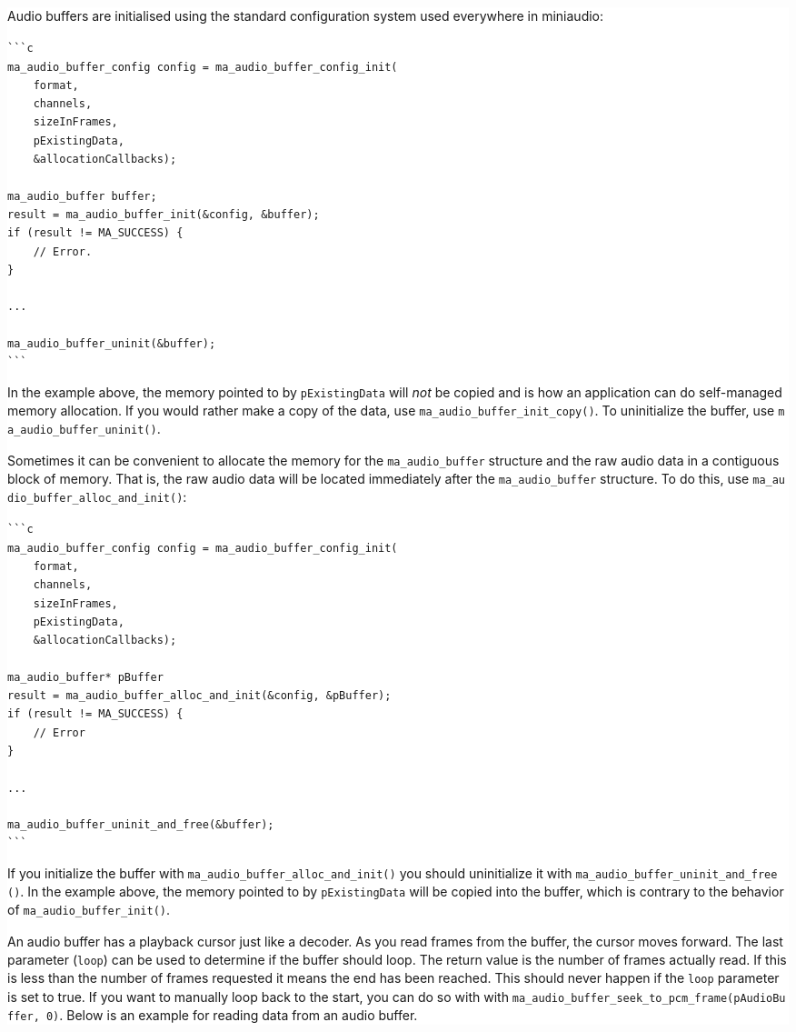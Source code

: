 Audio buffers are initialised using the standard configuration system used everywhere in miniaudio:

    ```c
    ma_audio_buffer_config config = ma_audio_buffer_config_init(
        format,
        channels,
        sizeInFrames,
        pExistingData,
        &allocationCallbacks);

    ma_audio_buffer buffer;
    result = ma_audio_buffer_init(&config, &buffer);
    if (result != MA_SUCCESS) {
        // Error.
    }

    ...

    ma_audio_buffer_uninit(&buffer);
    ```

In the example above, the memory pointed to by `pExistingData` will *not* be copied and is how an application can do self-managed memory allocation. If you
would rather make a copy of the data, use `ma_audio_buffer_init_copy()`. To uninitialize the buffer, use `ma_audio_buffer_uninit()`.

Sometimes it can be convenient to allocate the memory for the `ma_audio_buffer` structure and the raw audio data in a contiguous block of memory. That is,
the raw audio data will be located immediately after the `ma_audio_buffer` structure. To do this, use `ma_audio_buffer_alloc_and_init()`:

    ```c
    ma_audio_buffer_config config = ma_audio_buffer_config_init(
        format,
        channels,
        sizeInFrames,
        pExistingData,
        &allocationCallbacks);

    ma_audio_buffer* pBuffer
    result = ma_audio_buffer_alloc_and_init(&config, &pBuffer);
    if (result != MA_SUCCESS) {
        // Error
    }

    ...

    ma_audio_buffer_uninit_and_free(&buffer);
    ```

If you initialize the buffer with `ma_audio_buffer_alloc_and_init()` you should uninitialize it with `ma_audio_buffer_uninit_and_free()`. In the example above,
the memory pointed to by `pExistingData` will be copied into the buffer, which is contrary to the behavior of `ma_audio_buffer_init()`.

An audio buffer has a playback cursor just like a decoder. As you read frames from the buffer, the cursor moves forward. The last parameter (`loop`) can be
used to determine if the buffer should loop. The return value is the number of frames actually read. If this is less than the number of frames requested it
means the end has been reached. This should never happen if the `loop` parameter is set to true. If you want to manually loop back to the start, you can do so
with with `ma_audio_buffer_seek_to_pcm_frame(pAudioBuffer, 0)`. Below is an example for reading data from an audio buffer.
